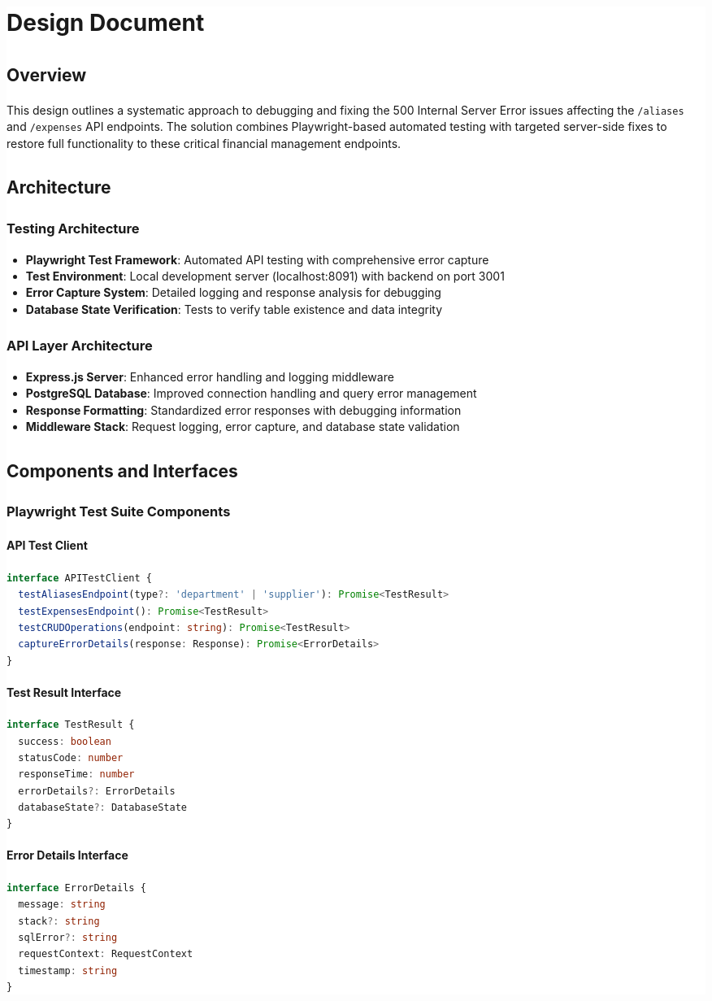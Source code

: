 # Design Document

## Overview

This design outlines a systematic approach to debugging and fixing the 500 Internal Server Error issues affecting the `/aliases` and `/expenses` API endpoints. The solution combines Playwright-based automated testing with targeted server-side fixes to restore full functionality to these critical financial management endpoints.

## Architecture

### Testing Architecture
- **Playwright Test Framework**: Automated API testing with comprehensive error capture
- **Test Environment**: Local development server (localhost:8091) with backend on port 3001
- **Error Capture System**: Detailed logging and response analysis for debugging
- **Database State Verification**: Tests to verify table existence and data integrity

### API Layer Architecture
- **Express.js Server**: Enhanced error handling and logging middleware
- **PostgreSQL Database**: Improved connection handling and query error management
- **Response Formatting**: Standardized error responses with debugging information
- **Middleware Stack**: Request logging, error capture, and database state validation

## Components and Interfaces

### Playwright Test Suite Components

#### API Test Client
```typescript
interface APITestClient {
  testAliasesEndpoint(type?: 'department' | 'supplier'): Promise<TestResult>
  testExpensesEndpoint(): Promise<TestResult>
  testCRUDOperations(endpoint: string): Promise<TestResult>
  captureErrorDetails(response: Response): Promise<ErrorDetails>
}
```

#### Test Result Interface
```typescript
interface TestResult {
  success: boolean
  statusCode: number
  responseTime: number
  errorDetails?: ErrorDetails
  databaseState?: DatabaseState
}
```

#### Error Details Interface
```typescript
interface ErrorDetails {
  message: string
  stack?: string
  sqlError?: string
  requestContext: RequestContext
  timestamp: string
}
```
